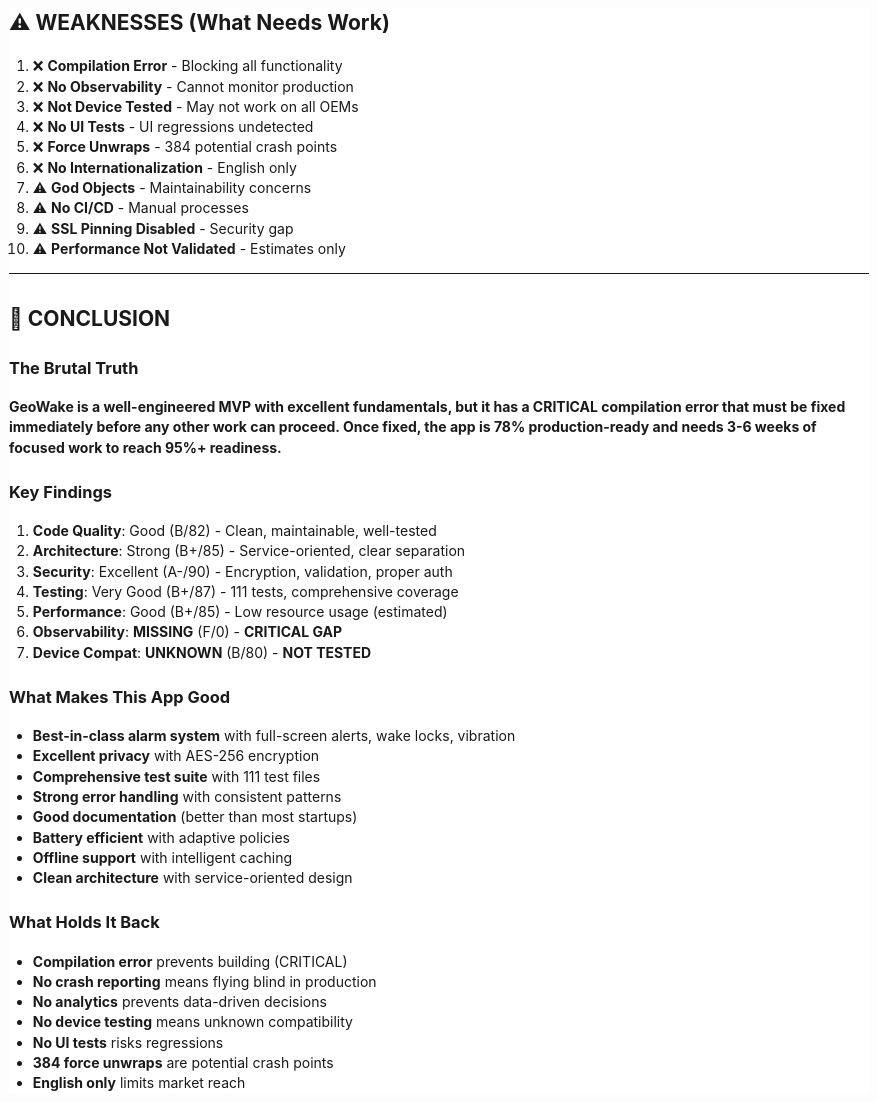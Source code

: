 
## ⚠️ WEAKNESSES (What Needs Work)

1. ❌ **Compilation Error** - Blocking all functionality
2. ❌ **No Observability** - Cannot monitor production
3. ❌ **Not Device Tested** - May not work on all OEMs
4. ❌ **No UI Tests** - UI regressions undetected
5. ❌ **Force Unwraps** - 384 potential crash points
6. ❌ **No Internationalization** - English only
7. ⚠️ **God Objects** - Maintainability concerns
8. ⚠️ **No CI/CD** - Manual processes
9. ⚠️ **SSL Pinning Disabled** - Security gap
10. ⚠️ **Performance Not Validated** - Estimates only

---

## 🎯 CONCLUSION

### The Brutal Truth

**GeoWake is a well-engineered MVP with excellent fundamentals, but it has a CRITICAL compilation error that must be fixed immediately before any other work can proceed. Once fixed, the app is 78% production-ready and needs 3-6 weeks of focused work to reach 95%+ readiness.**

### Key Findings

1. **Code Quality**: Good (B/82) - Clean, maintainable, well-tested
2. **Architecture**: Strong (B+/85) - Service-oriented, clear separation
3. **Security**: Excellent (A-/90) - Encryption, validation, proper auth
4. **Testing**: Very Good (B+/87) - 111 tests, comprehensive coverage
5. **Performance**: Good (B+/85) - Low resource usage (estimated)
6. **Observability**: **MISSING** (F/0) - **CRITICAL GAP**
7. **Device Compat**: **UNKNOWN** (B/80) - **NOT TESTED**

### What Makes This App Good

- **Best-in-class alarm system** with full-screen alerts, wake locks, vibration
- **Excellent privacy** with AES-256 encryption
- **Comprehensive test suite** with 111 test files
- **Strong error handling** with consistent patterns
- **Good documentation** (better than most startups)
- **Battery efficient** with adaptive policies
- **Offline support** with intelligent caching
- **Clean architecture** with service-oriented design

### What Holds It Back

- **Compilation error** prevents building (CRITICAL)
- **No crash reporting** means flying blind in production
- **No analytics** prevents data-driven decisions
- **No device testing** means unknown compatibility
- **No UI tests** risks regressions
- **384 force unwraps** are potential crash points
- **English only** limits market reach
